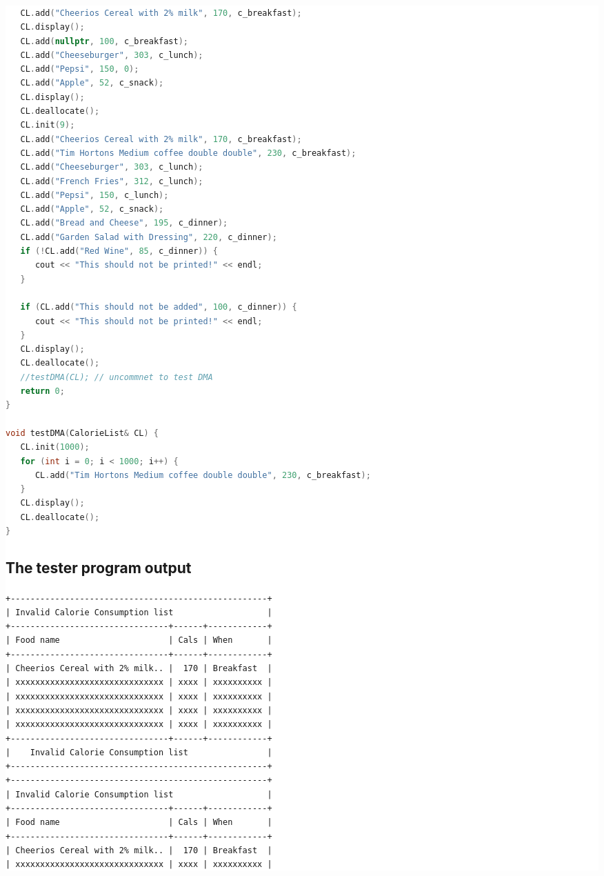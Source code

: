 ```C++
   CL.add("Cheerios Cereal with 2% milk", 170, c_breakfast);
   CL.display();
   CL.add(nullptr, 100, c_breakfast);
   CL.add("Cheeseburger", 303, c_lunch);
   CL.add("Pepsi", 150, 0);
   CL.add("Apple", 52, c_snack);
   CL.display();
   CL.deallocate();
   CL.init(9);
   CL.add("Cheerios Cereal with 2% milk", 170, c_breakfast);
   CL.add("Tim Hortons Medium coffee double double", 230, c_breakfast);
   CL.add("Cheeseburger", 303, c_lunch);
   CL.add("French Fries", 312, c_lunch);
   CL.add("Pepsi", 150, c_lunch);
   CL.add("Apple", 52, c_snack);
   CL.add("Bread and Cheese", 195, c_dinner);
   CL.add("Garden Salad with Dressing", 220, c_dinner);
   if (!CL.add("Red Wine", 85, c_dinner)) {
      cout << "This should not be printed!" << endl;
   }

   if (CL.add("This should not be added", 100, c_dinner)) {
      cout << "This should not be printed!" << endl;
   }
   CL.display();
   CL.deallocate();
   //testDMA(CL); // uncommnet to test DMA
   return 0;
}

void testDMA(CalorieList& CL) {
   CL.init(1000);
   for (int i = 0; i < 1000; i++) {
      CL.add("Tim Hortons Medium coffee double double", 230, c_breakfast);
   }
   CL.display();
   CL.deallocate();
}
```

## The tester program output

```Text
+----------------------------------------------------+
| Invalid Calorie Consumption list                   |
+--------------------------------+------+------------+
| Food name                      | Cals | When       |
+--------------------------------+------+------------+
| Cheerios Cereal with 2% milk.. |  170 | Breakfast  |
| xxxxxxxxxxxxxxxxxxxxxxxxxxxxxx | xxxx | xxxxxxxxxx |
| xxxxxxxxxxxxxxxxxxxxxxxxxxxxxx | xxxx | xxxxxxxxxx |
| xxxxxxxxxxxxxxxxxxxxxxxxxxxxxx | xxxx | xxxxxxxxxx |
| xxxxxxxxxxxxxxxxxxxxxxxxxxxxxx | xxxx | xxxxxxxxxx |
+--------------------------------+------+------------+
|    Invalid Calorie Consumption list                |
+----------------------------------------------------+
+----------------------------------------------------+
| Invalid Calorie Consumption list                   |
+--------------------------------+------+------------+
| Food name                      | Cals | When       |
+--------------------------------+------+------------+
| Cheerios Cereal with 2% milk.. |  170 | Breakfast  |
| xxxxxxxxxxxxxxxxxxxxxxxxxxxxxx | xxxx | xxxxxxxxxx |
```